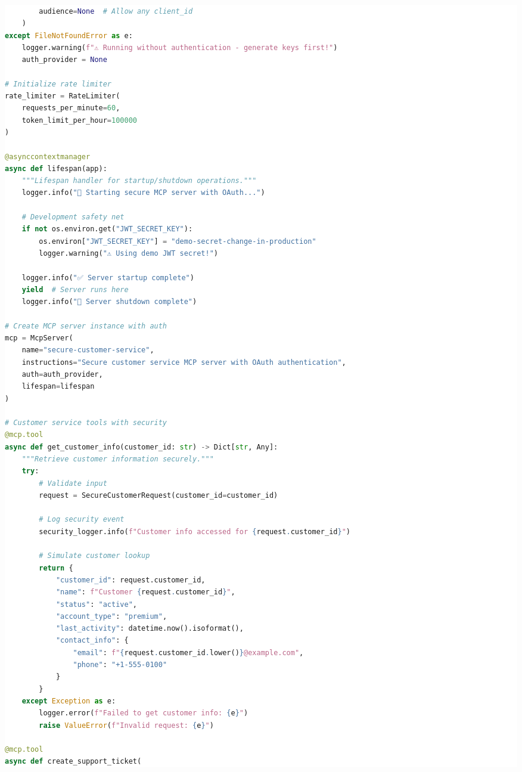 ```python
        audience=None  # Allow any client_id
    )
except FileNotFoundError as e:
    logger.warning(f"⚠️ Running without authentication - generate keys first!")
    auth_provider = None

# Initialize rate limiter
rate_limiter = RateLimiter(
    requests_per_minute=60,
    token_limit_per_hour=100000
)

@asynccontextmanager
async def lifespan(app):
    """Lifespan handler for startup/shutdown operations."""
    logger.info("🔐 Starting secure MCP server with OAuth...")

    # Development safety net
    if not os.environ.get("JWT_SECRET_KEY"):
        os.environ["JWT_SECRET_KEY"] = "demo-secret-change-in-production"
        logger.warning("⚠️ Using demo JWT secret!")

    logger.info("✅ Server startup complete")
    yield  # Server runs here
    logger.info("🔐 Server shutdown complete")

# Create MCP server instance with auth
mcp = McpServer(
    name="secure-customer-service",
    instructions="Secure customer service MCP server with OAuth authentication",
    auth=auth_provider,
    lifespan=lifespan
)

# Customer service tools with security
@mcp.tool
async def get_customer_info(customer_id: str) -> Dict[str, Any]:
    """Retrieve customer information securely."""
    try:
        # Validate input
        request = SecureCustomerRequest(customer_id=customer_id)

        # Log security event
        security_logger.info(f"Customer info accessed for {request.customer_id}")

        # Simulate customer lookup
        return {
            "customer_id": request.customer_id,
            "name": f"Customer {request.customer_id}",
            "status": "active",
            "account_type": "premium",
            "last_activity": datetime.now().isoformat(),
            "contact_info": {
                "email": f"{request.customer_id.lower()}@example.com",
                "phone": "+1-555-0100"
            }
        }
    except Exception as e:
        logger.error(f"Failed to get customer info: {e}")
        raise ValueError(f"Invalid request: {e}")

@mcp.tool
async def create_support_ticket(
```